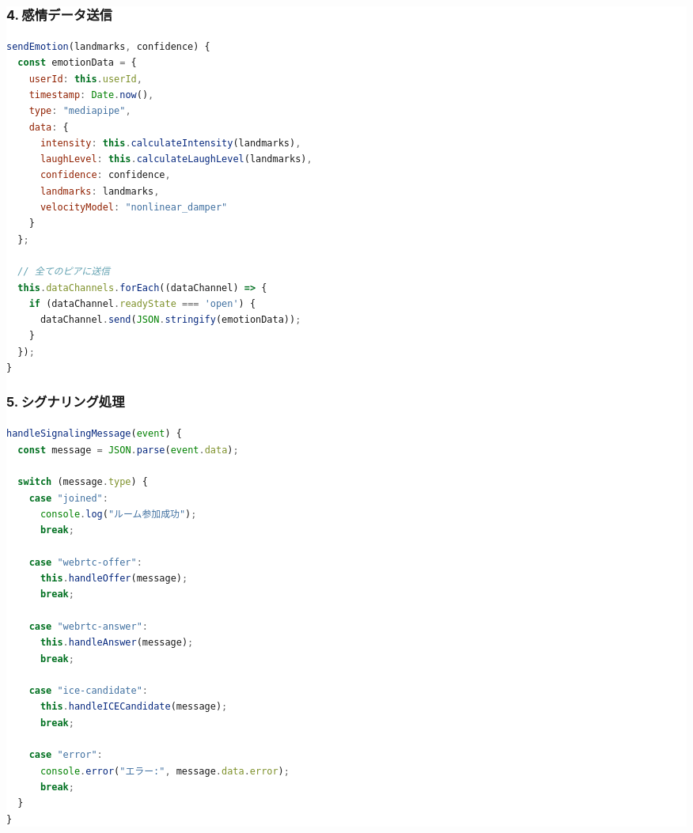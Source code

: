 ### 4. 感情データ送信

```javascript
sendEmotion(landmarks, confidence) {
  const emotionData = {
    userId: this.userId,
    timestamp: Date.now(),
    type: "mediapipe",
    data: {
      intensity: this.calculateIntensity(landmarks),
      laughLevel: this.calculateLaughLevel(landmarks),
      confidence: confidence,
      landmarks: landmarks,
      velocityModel: "nonlinear_damper"
    }
  };

  // 全てのピアに送信
  this.dataChannels.forEach((dataChannel) => {
    if (dataChannel.readyState === 'open') {
      dataChannel.send(JSON.stringify(emotionData));
    }
  });
}
```

### 5. シグナリング処理

```javascript
handleSignalingMessage(event) {
  const message = JSON.parse(event.data);

  switch (message.type) {
    case "joined":
      console.log("ルーム参加成功");
      break;

    case "webrtc-offer":
      this.handleOffer(message);
      break;

    case "webrtc-answer":
      this.handleAnswer(message);
      break;

    case "ice-candidate":
      this.handleICECandidate(message);
      break;

    case "error":
      console.error("エラー:", message.data.error);
      break;
  }
}
```
